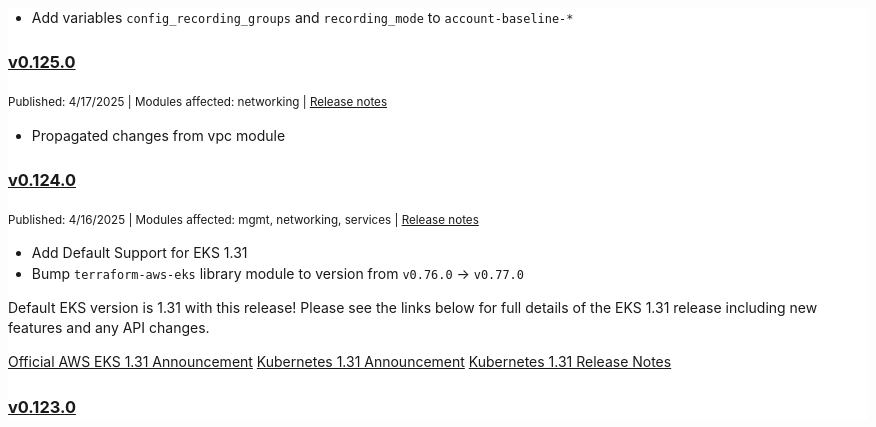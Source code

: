<div style={{"overflow":"hidden","textOverflow":"ellipsis","display":"-webkit-box","WebkitLineClamp":10,"lineClamp":10,"WebkitBoxOrient":"vertical"}}>

  

- Add variables `config_recording_groups` and `recording_mode` to `account-baseline-*`


</div>


### [v0.125.0](https://github.com/gruntwork-io/terraform-aws-service-catalog/releases/tag/v0.125.0)

<p style={{marginTop: "-20px", marginBottom: "10px"}}>
  <small>Published: 4/17/2025 | Modules affected: networking | <a href="https://github.com/gruntwork-io/terraform-aws-service-catalog/releases/tag/v0.125.0">Release notes</a></small>
</p>

<div style={{"overflow":"hidden","textOverflow":"ellipsis","display":"-webkit-box","WebkitLineClamp":10,"lineClamp":10,"WebkitBoxOrient":"vertical"}}>

  

- Propagated changes from vpc module



</div>


### [v0.124.0](https://github.com/gruntwork-io/terraform-aws-service-catalog/releases/tag/v0.124.0)

<p style={{marginTop: "-20px", marginBottom: "10px"}}>
  <small>Published: 4/16/2025 | Modules affected: mgmt, networking, services | <a href="https://github.com/gruntwork-io/terraform-aws-service-catalog/releases/tag/v0.124.0">Release notes</a></small>
</p>

<div style={{"overflow":"hidden","textOverflow":"ellipsis","display":"-webkit-box","WebkitLineClamp":10,"lineClamp":10,"WebkitBoxOrient":"vertical"}}>

  

- Add Default Support for EKS 1.31
- Bump `terraform-aws-eks` library module to version from `v0.76.0` -&gt; `v0.77.0`

Default EKS version is 1.31 with this release! Please see the links below for full details of the EKS 1.31 release including new features and any API changes.

[Official AWS EKS 1.31 Announcement](https://aws.amazon.com/about-aws/whats-new/2024/09/amazon-eks-distro-kubernetes-version-1-31/)
[Kubernetes 1.31 Announcement](https://kubernetes.io/blog/2024/08/13/kubernetes-v1-31-release/)
[Kubernetes 1.31 Release Notes](https://github.com/kubernetes/kubernetes/blob/master/CHANGELOG/CHANGELOG-1.31.md)


</div>


### [v0.123.0](https://github.com/gruntwork-io/terraform-aws-service-catalog/releases/tag/v0.123.0)
